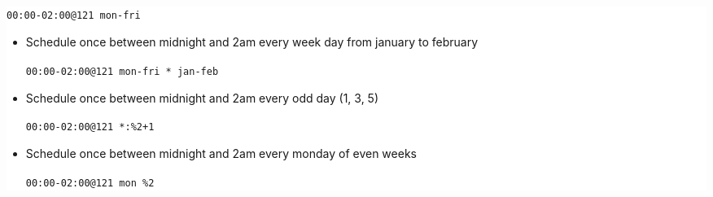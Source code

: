   `00:00-02:00@121 mon-fri`

* Schedule once between midnight and 2am every week day from january to february

  `00:00-02:00@121 mon-fri * jan-feb`

* Schedule once between midnight and 2am every odd day (1, 3, 5)

  `00:00-02:00@121 *:%2+1`

* Schedule once between midnight and 2am every monday of even weeks

  `00:00-02:00@121 mon %2`

